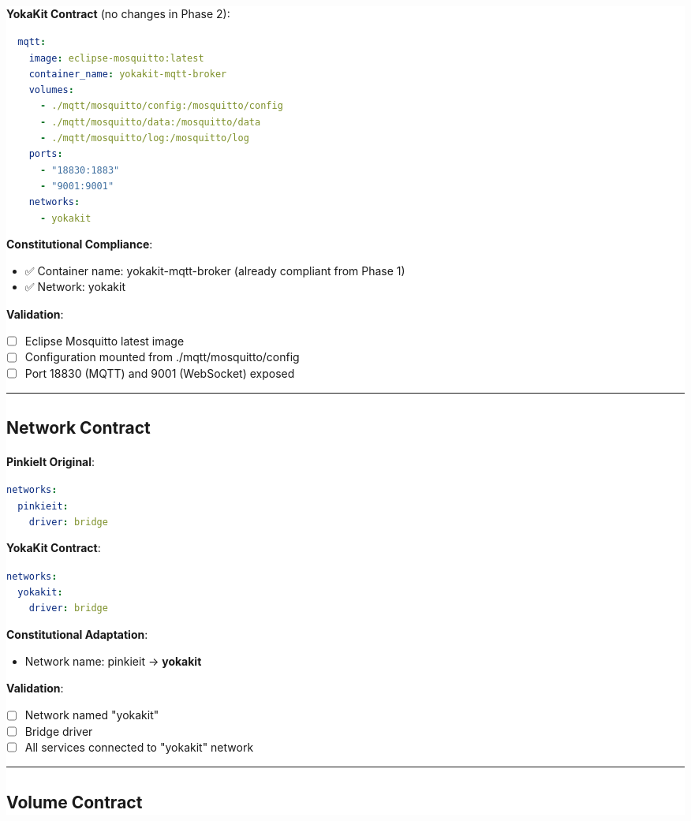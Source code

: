 **YokaKit Contract** (no changes in Phase 2):
```yaml
  mqtt:
    image: eclipse-mosquitto:latest
    container_name: yokakit-mqtt-broker
    volumes:
      - ./mqtt/mosquitto/config:/mosquitto/config
      - ./mqtt/mosquitto/data:/mosquitto/data
      - ./mqtt/mosquitto/log:/mosquitto/log
    ports:
      - "18830:1883"
      - "9001:9001"
    networks:
      - yokakit
```

**Constitutional Compliance**:
- ✅ Container name: yokakit-mqtt-broker (already compliant from Phase 1)
- ✅ Network: yokakit

**Validation**:
- [ ] Eclipse Mosquitto latest image
- [ ] Configuration mounted from ./mqtt/mosquitto/config
- [ ] Port 18830 (MQTT) and 9001 (WebSocket) exposed

---

## Network Contract

**PinkieIt Original**:
```yaml
networks:
  pinkieit:
    driver: bridge
```

**YokaKit Contract**:
```yaml
networks:
  yokakit:
    driver: bridge
```

**Constitutional Adaptation**:
- Network name: pinkieit → **yokakit**

**Validation**:
- [ ] Network named "yokakit"
- [ ] Bridge driver
- [ ] All services connected to "yokakit" network

---

## Volume Contract
